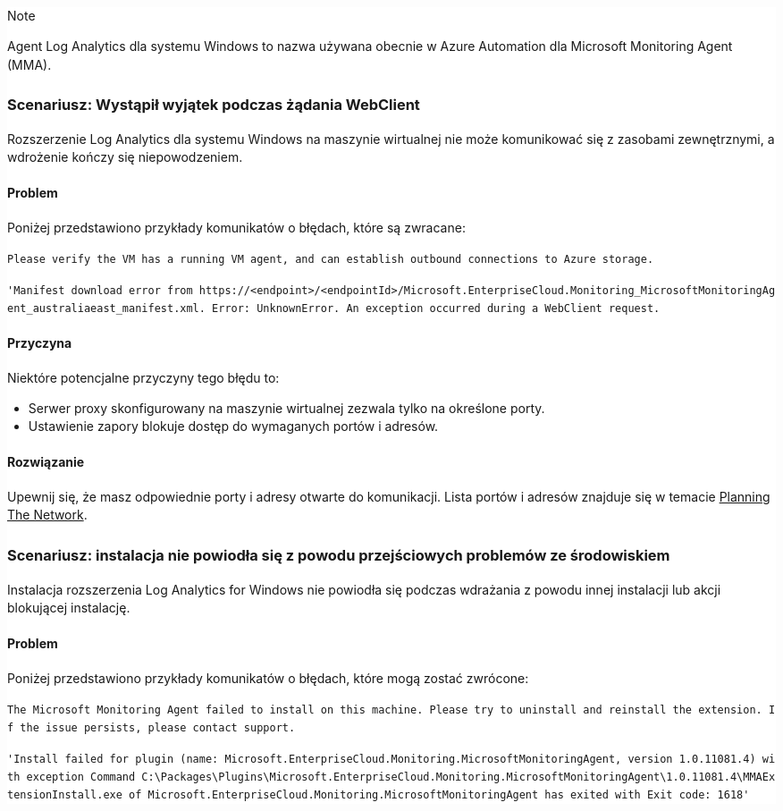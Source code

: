 >[!NOTE]
>Agent Log Analytics dla systemu Windows to nazwa używana obecnie w Azure Automation dla Microsoft Monitoring Agent (MMA).

### <a name="scenario-an-exception-occurred-during-a-webclient-request"></a><a name="webclient-exception"></a>Scenariusz: Wystąpił wyjątek podczas żądania WebClient

Rozszerzenie Log Analytics dla systemu Windows na maszynie wirtualnej nie może komunikować się z zasobami zewnętrznymi, a wdrożenie kończy się niepowodzeniem.

#### <a name="issue"></a>Problem

Poniżej przedstawiono przykłady komunikatów o błędach, które są zwracane:

```error
Please verify the VM has a running VM agent, and can establish outbound connections to Azure storage.
```

```error
'Manifest download error from https://<endpoint>/<endpointId>/Microsoft.EnterpriseCloud.Monitoring_MicrosoftMonitoringAgent_australiaeast_manifest.xml. Error: UnknownError. An exception occurred during a WebClient request.
```

#### <a name="cause"></a>Przyczyna

Niektóre potencjalne przyczyny tego błędu to:

* Serwer proxy skonfigurowany na maszynie wirtualnej zezwala tylko na określone porty.
* Ustawienie zapory blokuje dostęp do wymaganych portów i adresów.

#### <a name="resolution"></a>Rozwiązanie

Upewnij się, że masz odpowiednie porty i adresy otwarte do komunikacji. Lista portów i adresów znajduje się w temacie [Planning The Network](../automation-hybrid-runbook-worker.md#network-planning).

### <a name="scenario-install-failed-because-of-transient-environment-issues"></a><a name="transient-environment-issue"></a>Scenariusz: instalacja nie powiodła się z powodu przejściowych problemów ze środowiskiem

Instalacja rozszerzenia Log Analytics for Windows nie powiodła się podczas wdrażania z powodu innej instalacji lub akcji blokującej instalację.

#### <a name="issue"></a>Problem

Poniżej przedstawiono przykłady komunikatów o błędach, które mogą zostać zwrócone:

```error
The Microsoft Monitoring Agent failed to install on this machine. Please try to uninstall and reinstall the extension. If the issue persists, please contact support.
```

```error
'Install failed for plugin (name: Microsoft.EnterpriseCloud.Monitoring.MicrosoftMonitoringAgent, version 1.0.11081.4) with exception Command C:\Packages\Plugins\Microsoft.EnterpriseCloud.Monitoring.MicrosoftMonitoringAgent\1.0.11081.4\MMAExtensionInstall.exe of Microsoft.EnterpriseCloud.Monitoring.MicrosoftMonitoringAgent has exited with Exit code: 1618'
```
